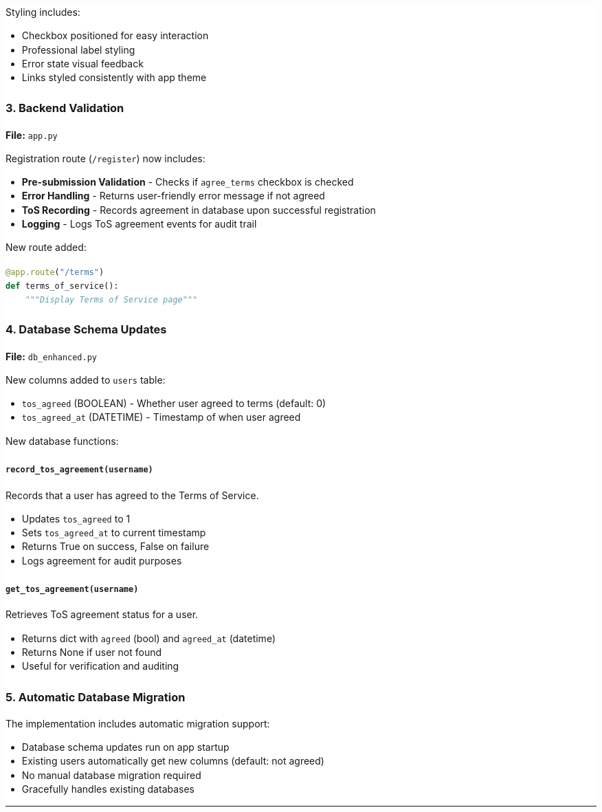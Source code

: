 Styling includes:
- Checkbox positioned for easy interaction
- Professional label styling
- Error state visual feedback
- Links styled consistently with app theme

### 3. Backend Validation

**File:** `app.py`

Registration route (`/register`) now includes:
- **Pre-submission Validation** - Checks if `agree_terms` checkbox is checked
- **Error Handling** - Returns user-friendly error message if not agreed
- **ToS Recording** - Records agreement in database upon successful registration
- **Logging** - Logs ToS agreement events for audit trail

New route added:
```python
@app.route("/terms")
def terms_of_service():
    """Display Terms of Service page"""
```

### 4. Database Schema Updates

**File:** `db_enhanced.py`

New columns added to `users` table:
- `tos_agreed` (BOOLEAN) - Whether user agreed to terms (default: 0)
- `tos_agreed_at` (DATETIME) - Timestamp of when user agreed

New database functions:

#### `record_tos_agreement(username)`
Records that a user has agreed to the Terms of Service.
- Updates `tos_agreed` to 1
- Sets `tos_agreed_at` to current timestamp
- Returns True on success, False on failure
- Logs agreement for audit purposes

#### `get_tos_agreement(username)`
Retrieves ToS agreement status for a user.
- Returns dict with `agreed` (bool) and `agreed_at` (datetime)
- Returns None if user not found
- Useful for verification and auditing

### 5. Automatic Database Migration

The implementation includes automatic migration support:
- Database schema updates run on app startup
- Existing users automatically get new columns (default: not agreed)
- No manual database migration required
- Gracefully handles existing databases

---